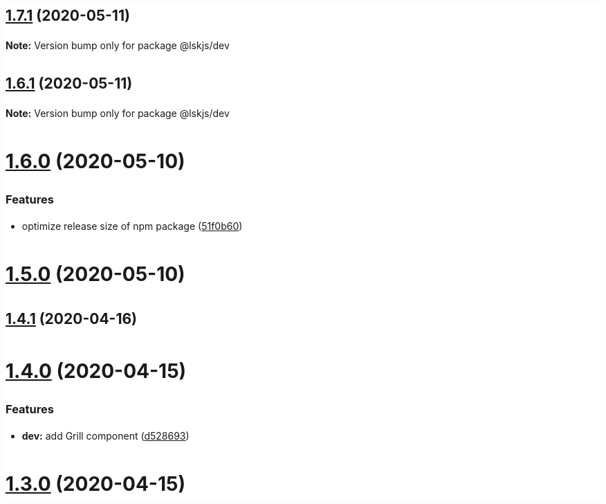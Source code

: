 



## [1.7.1](https://github.com/lskjs/ux/tree/master/packages/ui-dev/compare/v1.6.1...v1.7.1) (2020-05-11)

**Note:** Version bump only for package @lskjs/dev





## [1.6.1](https://github.com/lskjs/ux/tree/master/packages/ui-dev/compare/v1.6.0...v1.6.1) (2020-05-11)

**Note:** Version bump only for package @lskjs/dev





# [1.6.0](https://github.com/lskjs/ux/tree/master/packages/ui-dev/compare/v1.5.0...v1.6.0) (2020-05-10)


### Features

* optimize release size of npm package ([51f0b60](https://github.com/lskjs/ux/tree/master/packages/ui-dev/commit/51f0b60a4a471b0b1da9232105a4cf23b720ec8c))





# [1.5.0](https://github.com/lskjs/ux/tree/master/packages/ui-dev/compare/v1.1.94...v1.5.0) (2020-05-10)



## [1.4.1](https://github.com/lskjs/ux/tree/master/packages/ui-dev/compare/v1.4.0...v1.4.1) (2020-04-16)



# [1.4.0](https://github.com/lskjs/ux/tree/master/packages/ui-dev/compare/v1.3.0...v1.4.0) (2020-04-15)


### Features

* **dev:** add Grill component ([d528693](https://github.com/lskjs/ux/tree/master/packages/ui-dev/commit/d528693fc6de7a773e74c70bd7df28181f921297))



# [1.3.0](https://github.com/lskjs/ux/tree/master/packages/ui-dev/compare/v1.1.76...v1.3.0) (2020-04-15)

